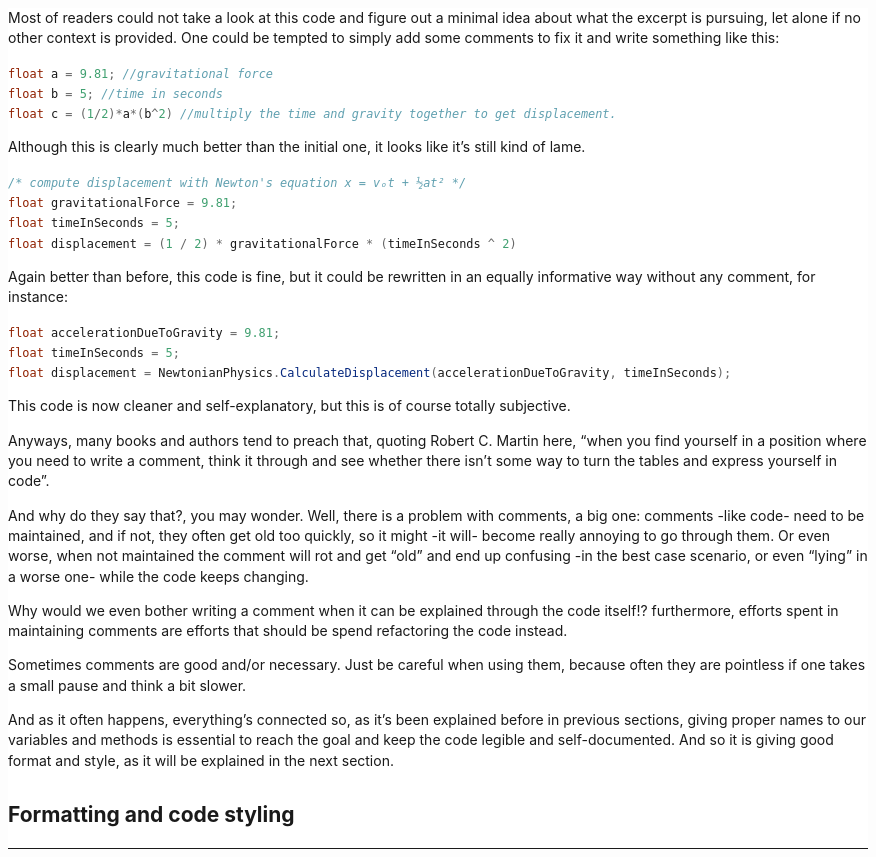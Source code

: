 Most of readers could not take a look at this code and figure out a minimal idea about what the excerpt is pursuing, let alone if no other context is provided. One could be tempted to simply add some comments to fix it and write something like this:

```java
float a = 9.81; //gravitational force 
float b = 5; //time in seconds 
float c = (1/2)*a*(b^2) //multiply the time and gravity together to get displacement.
```

Although this is clearly much better than the initial one, it looks like it’s still kind of lame. 

```java
/* compute displacement with Newton's equation x = vₒt + ½at² */ 
float gravitationalForce = 9.81; 
float timeInSeconds = 5; 
float displacement = (1 / 2) * gravitationalForce * (timeInSeconds ^ 2)
```

Again better than before, this code is fine, but it could be rewritten in an equally informative way without any comment, for instance:

```java
float accelerationDueToGravity = 9.81;
float timeInSeconds = 5; 
float displacement = NewtonianPhysics.CalculateDisplacement(accelerationDueToGravity, timeInSeconds);
```

This code is now cleaner and self-explanatory, but this is of course totally subjective.

Anyways, many books and authors tend to preach that, quoting Robert C. Martin here, “when you find yourself in a position where you need to write a comment, think it through and see whether there isn’t some way to turn the tables and express yourself in code”.

And why do they say that?, you may wonder. Well, there is a problem with comments, a big one: comments -like code- need to be maintained, and if not, they often get old too quickly, so it might -it will- become really annoying to go through them. Or even worse, when not maintained the comment will rot and get “old” and end up confusing -in the best case scenario, or even “lying” in a worse one- while the code keeps changing.

Why would we even bother writing a comment when it can be explained through the code itself!? furthermore, efforts spent in maintaining comments are efforts that should be spend refactoring the code instead. 

Sometimes comments are good and/or necessary. Just be careful when using them, because often they are pointless if one takes a small pause and think a bit slower. 

And as it often happens, everything’s connected so, as it’s been explained before in previous sections, giving proper names to our variables and methods is essential to reach the goal and keep the code legible and self-documented. And so it is giving good format and style, as it will be explained in the next section.

## Formatting and code styling

---
